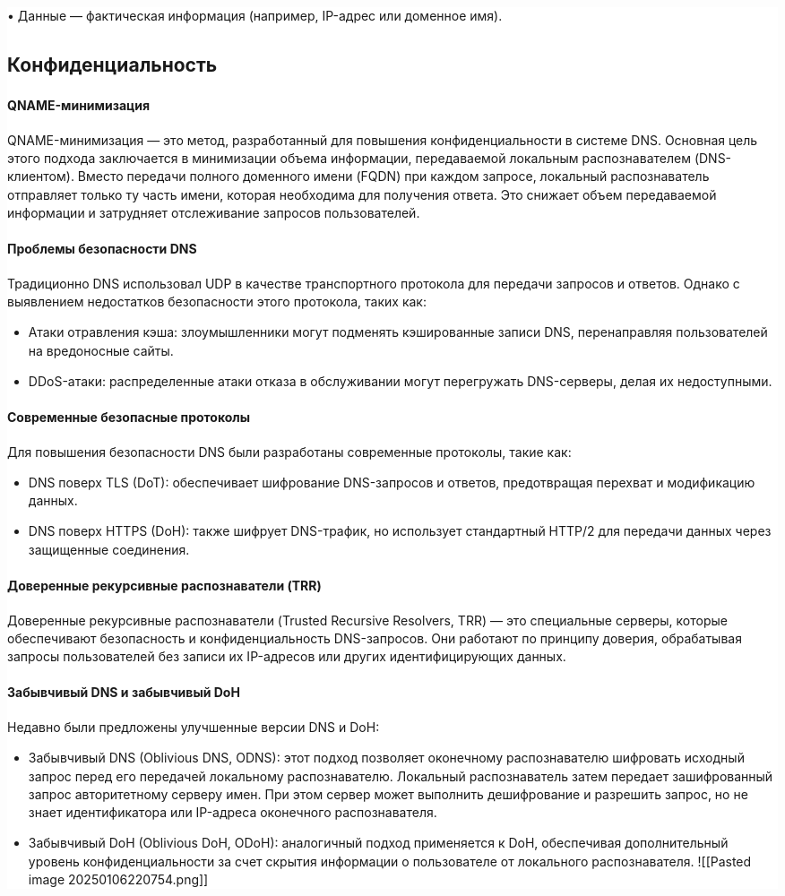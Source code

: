 
• Данные — фактическая информация (например, IP-адрес или доменное имя).


## Конфиденциальность

#### QNAME-минимизация
QNAME-минимизация — это метод, разработанный для повышения конфиденциальности в системе DNS. Основная цель этого подхода заключается в минимизации объема информации, передаваемой локальным распознавателем (DNS-клиентом). Вместо передачи полного доменного имени (FQDN) при каждом запросе, локальный распознаватель отправляет только ту часть имени, которая необходима для получения ответа. Это снижает объем передаваемой информации и затрудняет отслеживание запросов пользователей.

#### Проблемы безопасности DNS
Традиционно DNS использовал UDP в качестве транспортного протокола для передачи запросов и ответов. Однако с выявлением недостатков безопасности этого протокола, таких как:

- Атаки отравления кэша: злоумышленники могут подменять кэшированные записи DNS, перенаправляя пользователей на вредоносные сайты.

- DDoS-атаки: распределенные атаки отказа в обслуживании могут перегружать DNS-серверы, делая их недоступными.

#### Современные безопасные протоколы
Для повышения безопасности DNS были разработаны современные протоколы, такие как:

- DNS поверх TLS (DoT): обеспечивает шифрование DNS-запросов и ответов, предотвращая перехват и модификацию данных.

- DNS поверх HTTPS (DoH): также шифрует DNS-трафик, но использует стандартный HTTP/2 для передачи данных через защищенные соединения.

#### Доверенные рекурсивные распознаватели (TRR)

Доверенные рекурсивные распознаватели (Trusted Recursive Resolvers, TRR) — это специальные серверы, которые обеспечивают безопасность и конфиденциальность DNS-запросов. Они работают по принципу доверия, обрабатывая запросы пользователей без записи их IP-адресов или других идентифицирующих данных.

#### Забывчивый DNS и забывчивый DoH
Недавно были предложены улучшенные версии DNS и DoH:

- Забывчивый DNS (Oblivious DNS, ODNS): этот подход позволяет оконечному распознавателю шифровать исходный запрос перед его передачей локальному распознавателю. Локальный распознаватель затем передает зашифрованный запрос авторитетному серверу имен. При этом сервер может выполнить дешифрование и разрешить запрос, но не знает идентификатора или IP-адреса оконечного распознавателя.

- Забывчивый DoH (Oblivious DoH, ODoH): аналогичный подход применяется к DoH, обеспечивая дополнительный уровень конфиденциальности за счет скрытия информации о пользователе от локального распознавателя.
![[Pasted image 20250106220754.png]]
